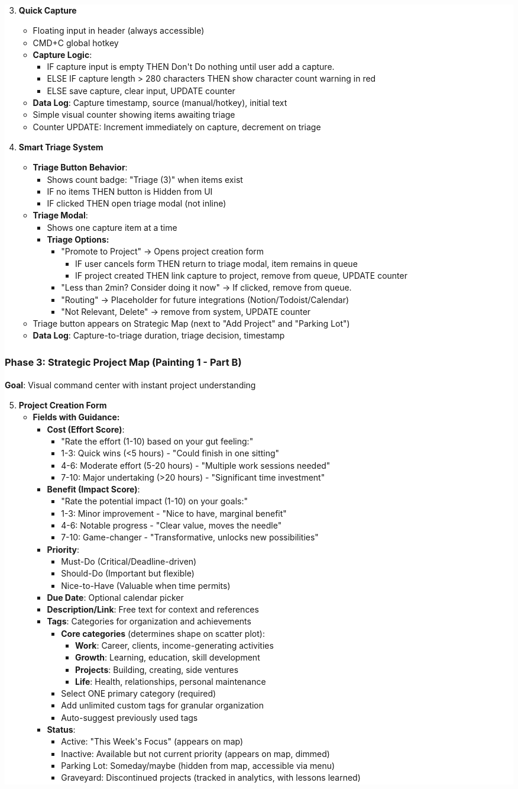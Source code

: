 3. **Quick Capture**
   - Floating input in header (always accessible)
   - CMD+C global hotkey
   - **Capture Logic**:
     - IF capture input is empty THEN Don't Do nothing until user add a capture.
     - ELSE IF capture length > 280 characters THEN show character count warning in red
     - ELSE save capture, clear input, UPDATE counter 
   - **Data Log**: Capture timestamp, source (manual/hotkey), initial text
   - Simple visual counter showing items awaiting triage
   - Counter UPDATE: Increment immediately on capture, decrement on triage

4. **Smart Triage System**
   - **Triage Button Behavior**:
     - Shows count badge: "Triage (3)" when items exist
     - IF no items THEN button is Hidden from UI
     - IF clicked THEN open triage modal (not inline)
   - **Triage Modal**:
     - Shows one capture item at a time
     - **Triage Options:**  
       - "Promote to Project" → Opens project creation form
         - IF user cancels form THEN return to triage modal, item remains in queue
         - IF project created THEN link capture to project, remove from queue, UPDATE counter
       - "Less than 2min? Consider doing it now" → If clicked, remove from queue.
       - "Routing" → Placeholder for future integrations (Notion/Todoist/Calendar)
       - "Not Relevant, Delete" → remove from system, UPDATE counter
   - Triage button appears on Strategic Map (next to "Add Project" and "Parking Lot")
   - **Data Log**: Capture-to-triage duration, triage decision, timestamp

### Phase 3: Strategic Project Map (Painting 1 - Part B)
**Goal**: Visual command center with instant project understanding

5. **Project Creation Form**
   - **Fields with Guidance:**
     - **Cost (Effort Score)**: 
       - "Rate the effort (1-10) based on your gut feeling:"
       - 1-3: Quick wins (<5 hours) - "Could finish in one sitting"
       - 4-6: Moderate effort (5-20 hours) - "Multiple work sessions needed"
       - 7-10: Major undertaking (>20 hours) - "Significant time investment"
     - **Benefit (Impact Score)**:
       - "Rate the potential impact (1-10) on your goals:"
       - 1-3: Minor improvement - "Nice to have, marginal benefit"
       - 4-6: Notable progress - "Clear value, moves the needle"
       - 7-10: Game-changer - "Transformative, unlocks new possibilities"
     - **Priority**: 
       - Must-Do (Critical/Deadline-driven)
       - Should-Do (Important but flexible)
       - Nice-to-Have (Valuable when time permits)
     - **Due Date**: Optional calendar picker
     - **Description/Link**: Free text for context and references
     - **Tags**: Categories for organization and achievements
       - **Core categories** (determines shape on scatter plot):
         - **Work**: Career, clients, income-generating activities
         - **Growth**: Learning, education, skill development
         - **Projects**: Building, creating, side ventures
         - **Life**: Health, relationships, personal maintenance
       - Select ONE primary category (required)
       - Add unlimited custom tags for granular organization
       - Auto-suggest previously used tags
     - **Status**: 
       - Active: "This Week's Focus" (appears on map)
       - Inactive: Available but not current priority (appears on map, dimmed)
       - Parking Lot: Someday/maybe (hidden from map, accessible via menu)
       - Graveyard: Discontinued projects (tracked in analytics, with lessons learned)
